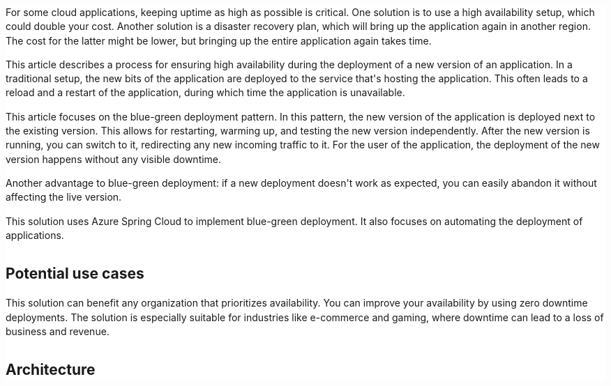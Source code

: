 For some cloud applications, keeping uptime as high as possible is critical. One solution is to use a high availability setup, which could double your cost. Another solution is a disaster recovery plan, which will bring up the application again in another region. The cost for the latter might be lower, but bringing up the entire application again takes time. 

This article describes a process for ensuring high availability during the deployment of a new version of an application. In a traditional setup, the new bits of the application are deployed to the service that's hosting the application. This often leads to a reload and a restart of the application, during which time the application is unavailable. 

This article focuses on the blue-green deployment pattern. In this pattern, the new version of the application is deployed next to the existing version. This allows for restarting, warming up, and testing the new version independently. After the new version is running, you can switch to it, redirecting any new incoming traffic to it. For the user of the application, the deployment of the new version happens without any visible downtime.

Another advantage to blue-green deployment: if a new deployment doesn't work as expected, you can easily abandon it without affecting the live version. 

This solution uses Azure Spring Cloud to implement blue-green deployment. It also focuses on automating the deployment of applications. 

## Potential use cases

This solution can benefit any organization that prioritizes availability. You can improve your availability by using zero downtime deployments. The solution is especially suitable for industries like e-commerce and gaming, where downtime can lead to a loss of business and revenue. 

## Architecture
